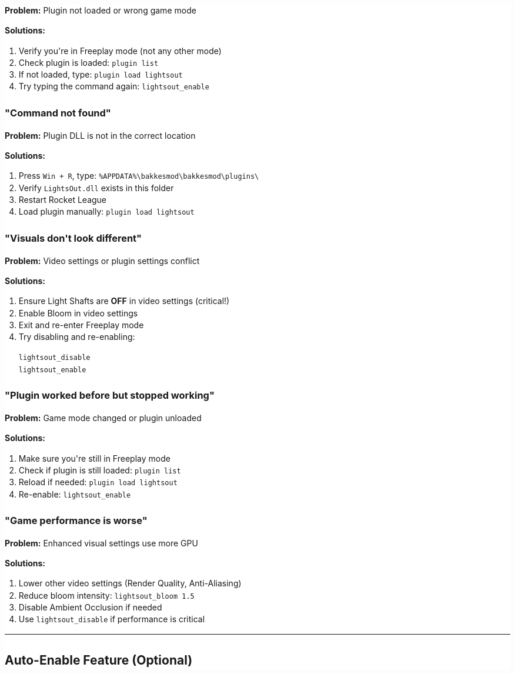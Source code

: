 **Problem:** Plugin not loaded or wrong game mode

**Solutions:**
1. Verify you're in Freeplay mode (not any other mode)
2. Check plugin is loaded: `plugin list`
3. If not loaded, type: `plugin load lightsout`
4. Try typing the command again: `lightsout_enable`

### "Command not found"

**Problem:** Plugin DLL is not in the correct location

**Solutions:**
1. Press `Win + R`, type: `%APPDATA%\bakkesmod\bakkesmod\plugins\`
2. Verify `LightsOut.dll` exists in this folder
3. Restart Rocket League
4. Load plugin manually: `plugin load lightsout`

### "Visuals don't look different"

**Problem:** Video settings or plugin settings conflict

**Solutions:**
1. Ensure Light Shafts are **OFF** in video settings (critical!)
2. Enable Bloom in video settings
3. Exit and re-enter Freeplay mode
4. Try disabling and re-enabling:
   ```
   lightsout_disable
   lightsout_enable
   ```

### "Plugin worked before but stopped working"

**Problem:** Game mode changed or plugin unloaded

**Solutions:**
1. Make sure you're still in Freeplay mode
2. Check if plugin is still loaded: `plugin list`
3. Reload if needed: `plugin load lightsout`
4. Re-enable: `lightsout_enable`

### "Game performance is worse"

**Problem:** Enhanced visual settings use more GPU

**Solutions:**
1. Lower other video settings (Render Quality, Anti-Aliasing)
2. Reduce bloom intensity: `lightsout_bloom 1.5`
3. Disable Ambient Occlusion if needed
4. Use `lightsout_disable` if performance is critical

---

## Auto-Enable Feature (Optional)
